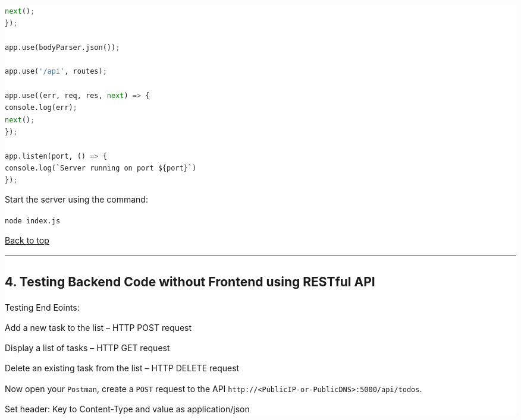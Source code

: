 ```py
next();
});

app.use(bodyParser.json());

app.use('/api', routes);

app.use((err, req, res, next) => {
console.log(err);
next();
});

app.listen(port, () => {
console.log(`Server running on port ${port}`)
});
```

Start the server using the command:

`node index.js`

![node-index.js](./images-project3/node-index.js)


[Back to top](#project-3-mern-stack-implementation)

 --- 
## 4. **Testing Backend Code without Frontend using RESTful API**
   
  
  Testing  End Eoints:

Add a new task to the list – HTTP POST request

Display a list of tasks – HTTP GET request

Delete an existing task from the list – HTTP DELETE request

Now open your `Postman`, create a `POST` request to the API `http://<PublicIP-or-PublicDNS>:5000/api/todos`.

Set header:  Key to Content-Type  and value as  application/json
